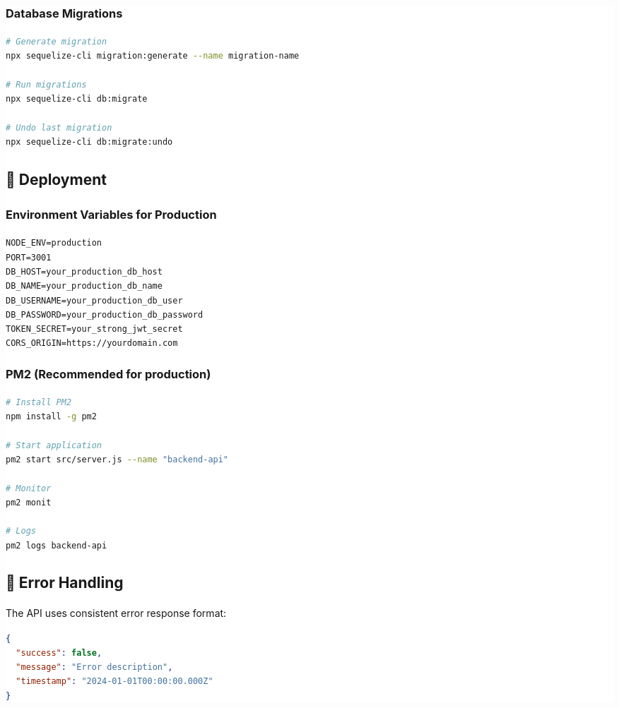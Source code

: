 ### Database Migrations
```bash
# Generate migration
npx sequelize-cli migration:generate --name migration-name

# Run migrations
npx sequelize-cli db:migrate

# Undo last migration
npx sequelize-cli db:migrate:undo
```

## 🚀 Deployment

### Environment Variables for Production
```env
NODE_ENV=production
PORT=3001
DB_HOST=your_production_db_host
DB_NAME=your_production_db_name
DB_USERNAME=your_production_db_user
DB_PASSWORD=your_production_db_password
TOKEN_SECRET=your_strong_jwt_secret
CORS_ORIGIN=https://yourdomain.com
```

### PM2 (Recommended for production)
```bash
# Install PM2
npm install -g pm2

# Start application
pm2 start src/server.js --name "backend-api"

# Monitor
pm2 monit

# Logs
pm2 logs backend-api
```

## 📝 Error Handling

The API uses consistent error response format:

```json
{
  "success": false,
  "message": "Error description",
  "timestamp": "2024-01-01T00:00:00.000Z"
}
```
